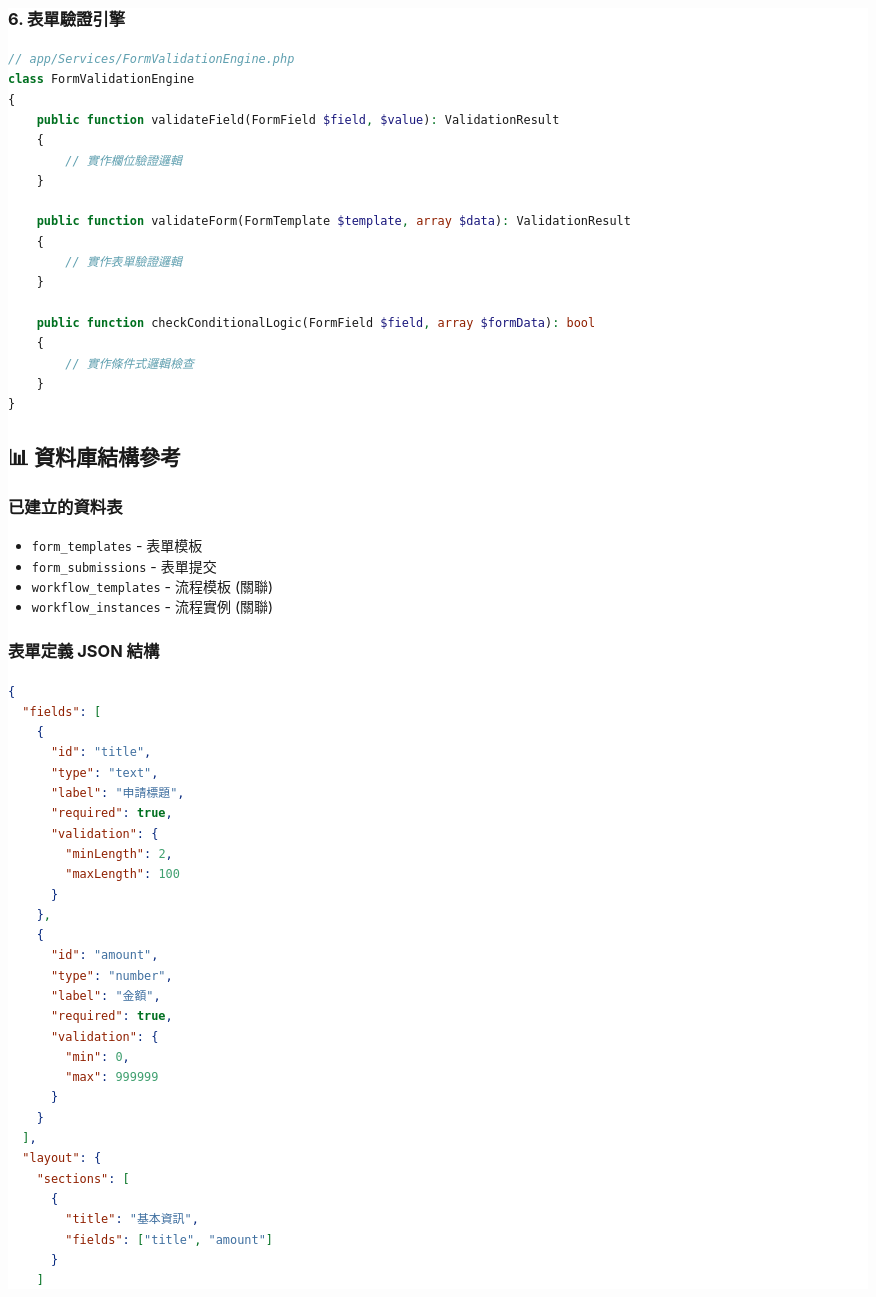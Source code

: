 ### 6. 表單驗證引擎
```php
// app/Services/FormValidationEngine.php
class FormValidationEngine
{
    public function validateField(FormField $field, $value): ValidationResult
    {
        // 實作欄位驗證邏輯
    }
    
    public function validateForm(FormTemplate $template, array $data): ValidationResult
    {
        // 實作表單驗證邏輯
    }
    
    public function checkConditionalLogic(FormField $field, array $formData): bool
    {
        // 實作條件式邏輯檢查
    }
}
```

## 📊 資料庫結構參考

### 已建立的資料表
- `form_templates` - 表單模板
- `form_submissions` - 表單提交
- `workflow_templates` - 流程模板 (關聯)
- `workflow_instances` - 流程實例 (關聯)

### 表單定義 JSON 結構
```json
{
  "fields": [
    {
      "id": "title",
      "type": "text",
      "label": "申請標題",
      "required": true,
      "validation": {
        "minLength": 2,
        "maxLength": 100
      }
    },
    {
      "id": "amount",
      "type": "number",
      "label": "金額",
      "required": true,
      "validation": {
        "min": 0,
        "max": 999999
      }
    }
  ],
  "layout": {
    "sections": [
      {
        "title": "基本資訊",
        "fields": ["title", "amount"]
      }
    ]
```